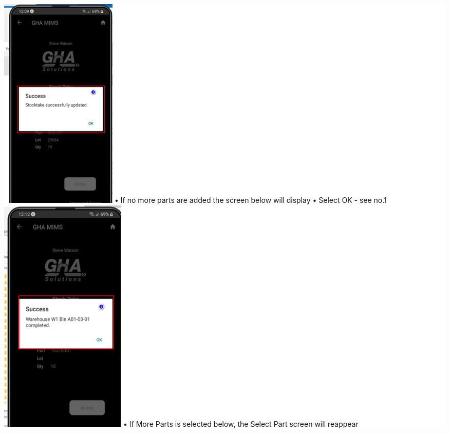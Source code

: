 ![stock_take_picture14.png](/mimsassets/stock_take_picture14.png)
•	If no more parts are added the screen below will display
•	Select OK - see no.1
![stock_take_picture15.png](/mimsassets/stock_take_picture15.png) 
•	If More Parts is selected below, the Select Part screen will reappear
